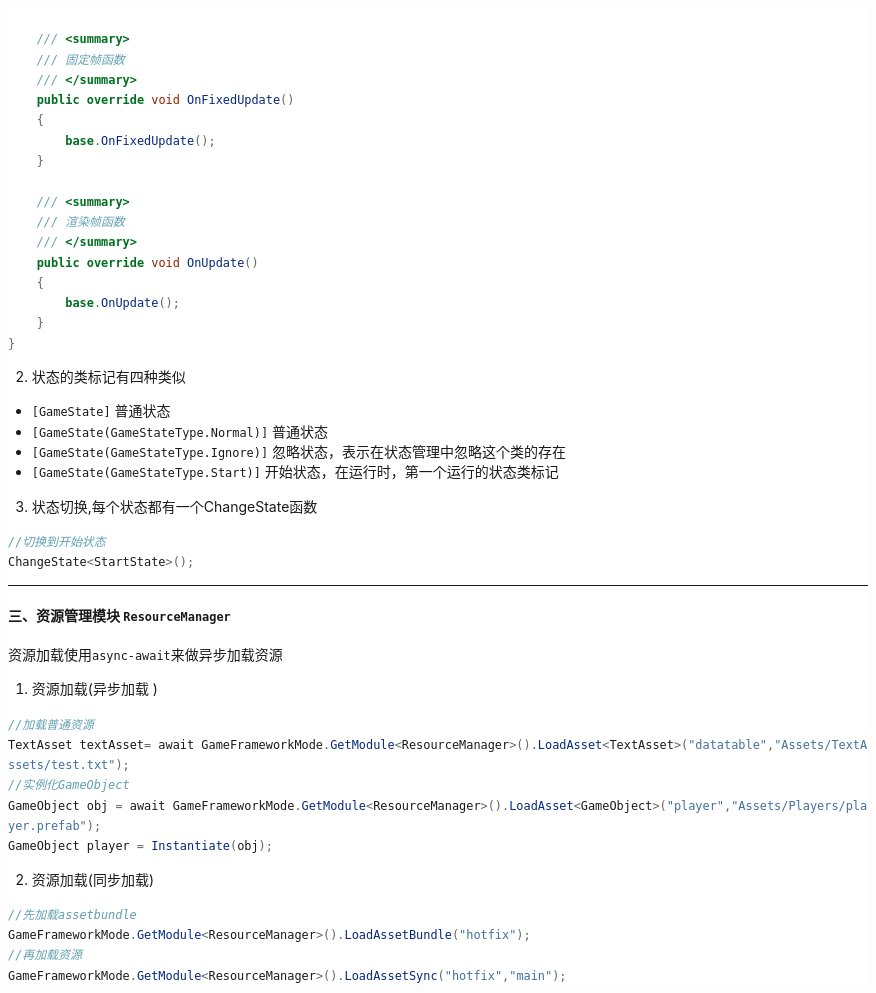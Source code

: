 ```csharp

    /// <summary>
    /// 固定帧函数
    /// </summary>
    public override void OnFixedUpdate()
    {
        base.OnFixedUpdate();
    }

    /// <summary>
    /// 渲染帧函数
    /// </summary>
    public override void OnUpdate()
    {
        base.OnUpdate();
    }
}
```

2. 状态的类标记有四种类似 

* `[GameState]` 普通状态
* `[GameState(GameStateType.Normal)]` 普通状态
* `[GameState(GameStateType.Ignore)]` 忽略状态，表示在状态管理中忽略这个类的存在
* `[GameState(GameStateType.Start)]` 开始状态，在运行时，第一个运行的状态类标记

3. 状态切换,每个状态都有一个ChangeState函数

```csharp
//切换到开始状态
ChangeState<StartState>();
```

---

#### 三、资源管理模块 `ResourceManager`

资源加载使用`async-await`来做异步加载资源

1. 资源加载(异步加载 )

```csharp
//加载普通资源
TextAsset textAsset= await GameFrameworkMode.GetModule<ResourceManager>().LoadAsset<TextAsset>("datatable","Assets/TextAssets/test.txt");
//实例化GameObject
GameObject obj = await GameFrameworkMode.GetModule<ResourceManager>().LoadAsset<GameObject>("player","Assets/Players/player.prefab");
GameObject player = Instantiate(obj);
```

2. 资源加载(同步加载)

```csharp
//先加载assetbundle
GameFrameworkMode.GetModule<ResourceManager>().LoadAssetBundle("hotfix");
//再加载资源
GameFrameworkMode.GetModule<ResourceManager>().LoadAssetSync("hotfix","main");
```
